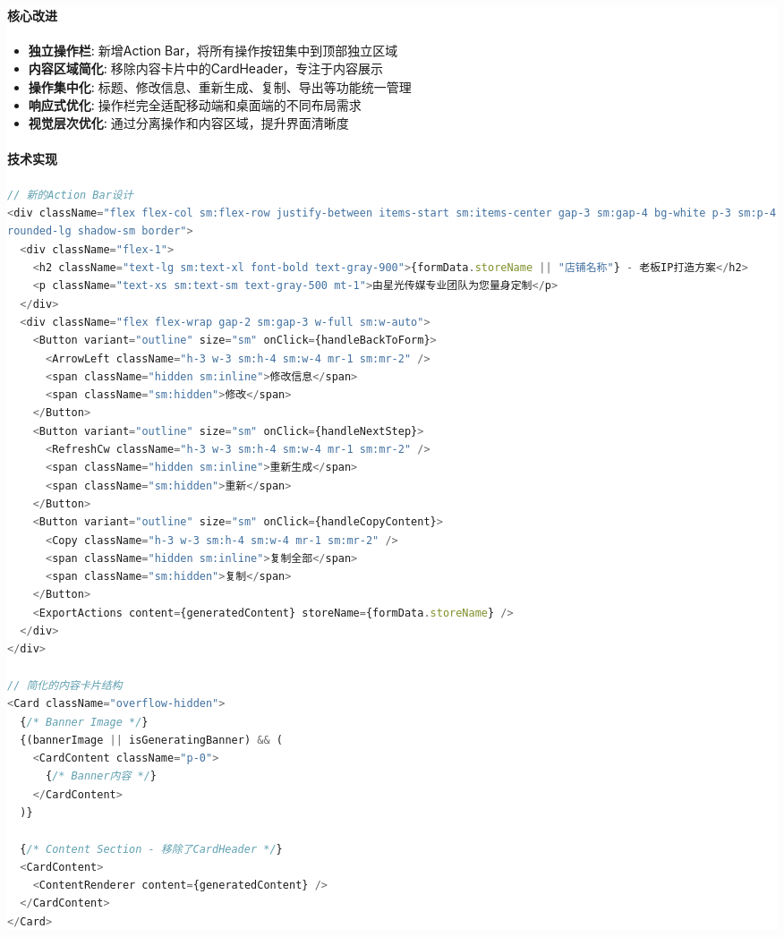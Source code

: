 #### 核心改进
- **独立操作栏**: 新增Action Bar，将所有操作按钮集中到顶部独立区域
- **内容区域简化**: 移除内容卡片中的CardHeader，专注于内容展示
- **操作集中化**: 标题、修改信息、重新生成、复制、导出等功能统一管理
- **响应式优化**: 操作栏完全适配移动端和桌面端的不同布局需求
- **视觉层次优化**: 通过分离操作和内容区域，提升界面清晰度

#### 技术实现
```typescript
// 新的Action Bar设计
<div className="flex flex-col sm:flex-row justify-between items-start sm:items-center gap-3 sm:gap-4 bg-white p-3 sm:p-4 rounded-lg shadow-sm border">
  <div className="flex-1">
    <h2 className="text-lg sm:text-xl font-bold text-gray-900">{formData.storeName || "店铺名称"} - 老板IP打造方案</h2>
    <p className="text-xs sm:text-sm text-gray-500 mt-1">由星光传媒专业团队为您量身定制</p>
  </div>
  <div className="flex flex-wrap gap-2 sm:gap-3 w-full sm:w-auto">
    <Button variant="outline" size="sm" onClick={handleBackToForm}>
      <ArrowLeft className="h-3 w-3 sm:h-4 sm:w-4 mr-1 sm:mr-2" />
      <span className="hidden sm:inline">修改信息</span>
      <span className="sm:hidden">修改</span>
    </Button>
    <Button variant="outline" size="sm" onClick={handleNextStep}>
      <RefreshCw className="h-3 w-3 sm:h-4 sm:w-4 mr-1 sm:mr-2" />
      <span className="hidden sm:inline">重新生成</span>
      <span className="sm:hidden">重新</span>
    </Button>
    <Button variant="outline" size="sm" onClick={handleCopyContent}>
      <Copy className="h-3 w-3 sm:h-4 sm:w-4 mr-1 sm:mr-2" />
      <span className="hidden sm:inline">复制全部</span>
      <span className="sm:hidden">复制</span>
    </Button>
    <ExportActions content={generatedContent} storeName={formData.storeName} />
  </div>
</div>

// 简化的内容卡片结构
<Card className="overflow-hidden">
  {/* Banner Image */}
  {(bannerImage || isGeneratingBanner) && (
    <CardContent className="p-0">
      {/* Banner内容 */}
    </CardContent>
  )}

  {/* Content Section - 移除了CardHeader */}
  <CardContent>
    <ContentRenderer content={generatedContent} />
  </CardContent>
</Card>
```
